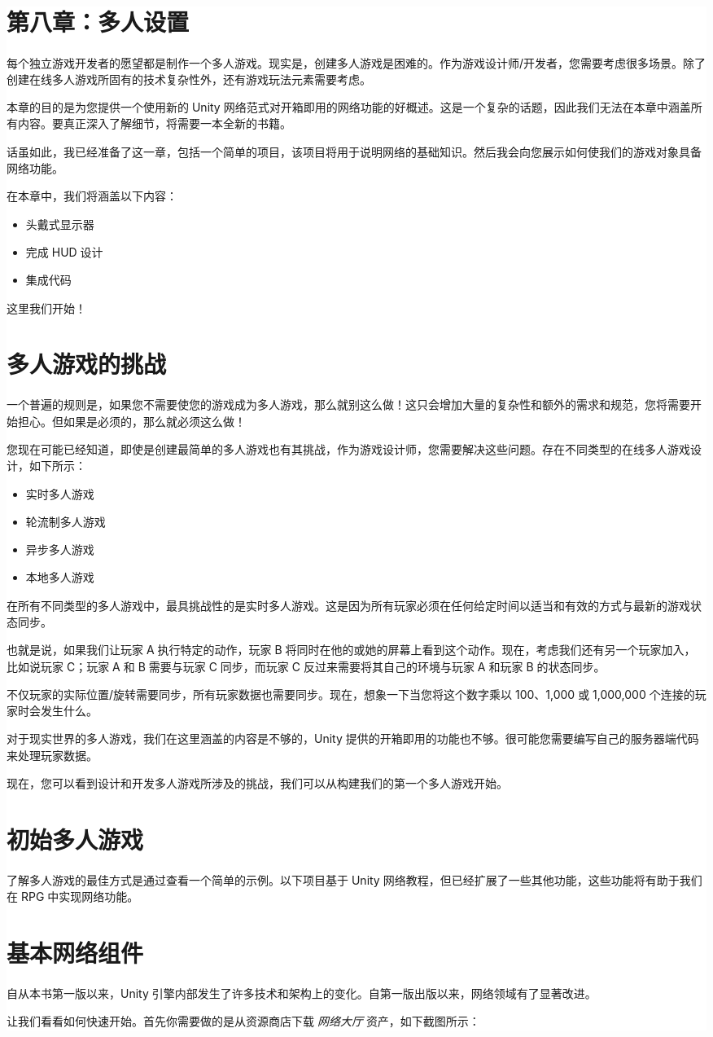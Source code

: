 # 第八章：多人设置

每个独立游戏开发者的愿望都是制作一个多人游戏。现实是，创建多人游戏是困难的。作为游戏设计师/开发者，您需要考虑很多场景。除了创建在线多人游戏所固有的技术复杂性外，还有游戏玩法元素需要考虑。

本章的目的是为您提供一个使用新的 Unity 网络范式对开箱即用的网络功能的好概述。这是一个复杂的话题，因此我们无法在本章中涵盖所有内容。要真正深入了解细节，将需要一本全新的书籍。

话虽如此，我已经准备了这一章，包括一个简单的项目，该项目将用于说明网络的基础知识。然后我会向您展示如何使我们的游戏对象具备网络功能。

在本章中，我们将涵盖以下内容：

+   头戴式显示器

+   完成 HUD 设计

+   集成代码

这里我们开始！

# 多人游戏的挑战

一个普遍的规则是，如果您不需要使您的游戏成为多人游戏，那么就别这么做！这只会增加大量的复杂性和额外的需求和规范，您将需要开始担心。但如果是必须的，那么就必须这么做！

您现在可能已经知道，即使是创建最简单的多人游戏也有其挑战，作为游戏设计师，您需要解决这些问题。存在不同类型的在线多人游戏设计，如下所示：

+   实时多人游戏

+   轮流制多人游戏

+   异步多人游戏

+   本地多人游戏

在所有不同类型的多人游戏中，最具挑战性的是实时多人游戏。这是因为所有玩家必须在任何给定时间以适当和有效的方式与最新的游戏状态同步。

也就是说，如果我们让玩家 A 执行特定的动作，玩家 B 将同时在他的或她的屏幕上看到这个动作。现在，考虑我们还有另一个玩家加入，比如说玩家 C；玩家 A 和 B 需要与玩家 C 同步，而玩家 C 反过来需要将其自己的环境与玩家 A 和玩家 B 的状态同步。

不仅玩家的实际位置/旋转需要同步，所有玩家数据也需要同步。现在，想象一下当您将这个数字乘以 100、1,000 或 1,000,000 个连接的玩家时会发生什么。

对于现实世界的多人游戏，我们在这里涵盖的内容是不够的，Unity 提供的开箱即用的功能也不够。很可能您需要编写自己的服务器端代码来处理玩家数据。

现在，您可以看到设计和开发多人游戏所涉及的挑战，我们可以从构建我们的第一个多人游戏开始。

# 初始多人游戏

了解多人游戏的最佳方式是通过查看一个简单的示例。以下项目基于 Unity 网络教程，但已经扩展了一些其他功能，这些功能将有助于我们在 RPG 中实现网络功能。

# 基本网络组件

自从本书第一版以来，Unity 引擎内部发生了许多技术和架构上的变化。自第一版出版以来，网络领域有了显著改进。

让我们看看如何快速开始。首先你需要做的是从资源商店下载 *网络大厅* 资产，如下截图所示：
